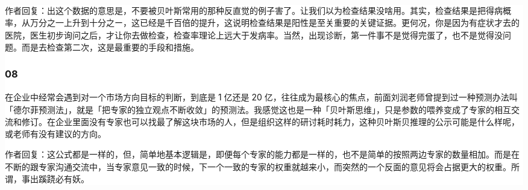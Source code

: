 作者回复：出这个数据的意思是，不要被贝叶斯常用的那种反直觉的例子害了。让我们以为检查结果没啥用。其实，检查结果是把得病概率，从万分之一上升到十分之ー，这已经是千百倍的提升，这说明检查结果是阳性是至关重要的关键证据。更何况，你是因为有症状才去的医院，医生初步询问之后，才让你去做检查，检查率理论上远大于发病率。当然，出现诊断，第一件事不是觉得完蛋了，也不是觉得没问题。而是去检查第二次，这是最重要的手段和措施。

### 08

在企业中经常会遇到对一个市场方向目标的判断，到底是 1 亿还是 20 亿，往往成为最核心的焦点，前面刘润老师曾提到过一种预测办法叫「德尔菲预测法」，就是「把专家的独立观点不断收敛」的预测法。我感觉这也是一种「贝叶斯思维」，只是参数的喂养变成了专家的相互交流和修订。在企业里面没有专家也可以找最了解这块市场的人，但是组织这样的研讨耗时耗力，这种贝叶斯贝推理的公示可能是什么样呢，或老师有没有建议的方向。

作者回复：这公式都是一样的，但，简单地基本逻辑是，即便每个专家的能力都是一样的，也不是简单的按照两边专家的数量相加。而是在不断的跟专家沟通交流中，当专家意见一致的时候，下一个一致的专家的权重就越来小，而突然的一个反面的意见将会占据更大的权重。所谓，事出蹊跷必有妖。